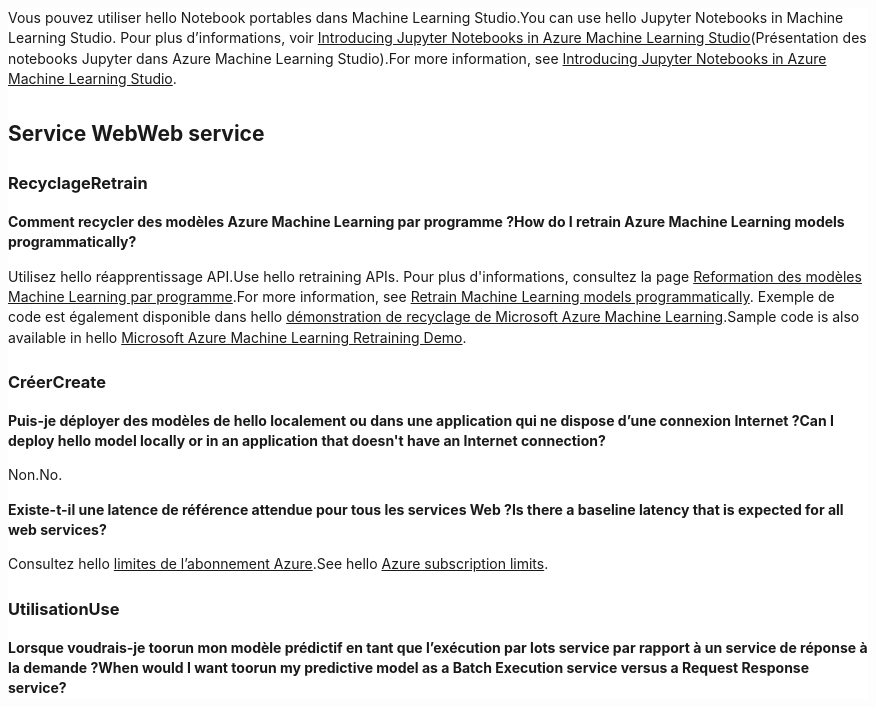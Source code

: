 <span data-ttu-id="34e0e-232">Vous pouvez utiliser hello Notebook portables dans Machine Learning Studio.</span><span class="sxs-lookup"><span data-stu-id="34e0e-232">You can use hello Jupyter Notebooks in Machine Learning Studio.</span></span> <span data-ttu-id="34e0e-233">Pour plus d’informations, voir [Introducing Jupyter Notebooks in Azure Machine Learning Studio](http://blogs.technet.com/b/machinelearning/archive/2015/07/24/introducing-jupyter-notebooks-in-azure-ml-studio.aspx)(Présentation des notebooks Jupyter dans Azure Machine Learning Studio).</span><span class="sxs-lookup"><span data-stu-id="34e0e-233">For more information, see [Introducing Jupyter Notebooks in Azure Machine Learning Studio](http://blogs.technet.com/b/machinelearning/archive/2015/07/24/introducing-jupyter-notebooks-in-azure-ml-studio.aspx).</span></span>

## <a name="web-service"></a><span data-ttu-id="34e0e-234">Service Web</span><span class="sxs-lookup"><span data-stu-id="34e0e-234">Web service</span></span>
### <a name="retrain"></a><span data-ttu-id="34e0e-235">Recyclage</span><span class="sxs-lookup"><span data-stu-id="34e0e-235">Retrain</span></span>
<span data-ttu-id="34e0e-236">**Comment recycler des modèles Azure Machine Learning par programme ?**</span><span class="sxs-lookup"><span data-stu-id="34e0e-236">**How do I retrain Azure Machine Learning models programmatically?**</span></span>

<span data-ttu-id="34e0e-237">Utilisez hello réapprentissage API.</span><span class="sxs-lookup"><span data-stu-id="34e0e-237">Use hello retraining APIs.</span></span> <span data-ttu-id="34e0e-238">Pour plus d'informations, consultez la page [Reformation des modèles Machine Learning par programme](machine-learning-retrain-models-programmatically.md).</span><span class="sxs-lookup"><span data-stu-id="34e0e-238">For more information, see [Retrain Machine Learning models programmatically](machine-learning-retrain-models-programmatically.md).</span></span> <span data-ttu-id="34e0e-239">Exemple de code est également disponible dans hello [démonstration de recyclage de Microsoft Azure Machine Learning](https://azuremlretrain.codeplex.com/).</span><span class="sxs-lookup"><span data-stu-id="34e0e-239">Sample code is also available in hello [Microsoft Azure Machine Learning Retraining Demo](https://azuremlretrain.codeplex.com/).</span></span>

### <a name="create"></a><span data-ttu-id="34e0e-240">Créer</span><span class="sxs-lookup"><span data-stu-id="34e0e-240">Create</span></span>
<span data-ttu-id="34e0e-241">**Puis-je déployer des modèles de hello localement ou dans une application qui ne dispose d’une connexion Internet ?**</span><span class="sxs-lookup"><span data-stu-id="34e0e-241">**Can I deploy hello model locally or in an application that doesn't have an Internet connection?**</span></span>

<span data-ttu-id="34e0e-242">Non.</span><span class="sxs-lookup"><span data-stu-id="34e0e-242">No.</span></span>

<span data-ttu-id="34e0e-243">**Existe-t-il une latence de référence attendue pour tous les services Web ?**</span><span class="sxs-lookup"><span data-stu-id="34e0e-243">**Is there a baseline latency that is expected for all web services?**</span></span>

<span data-ttu-id="34e0e-244">Consultez hello [limites de l’abonnement Azure](../azure-subscription-service-limits.md).</span><span class="sxs-lookup"><span data-stu-id="34e0e-244">See hello [Azure subscription limits](../azure-subscription-service-limits.md).</span></span>

### <a name="use"></a><span data-ttu-id="34e0e-245">Utilisation</span><span class="sxs-lookup"><span data-stu-id="34e0e-245">Use</span></span>
<span data-ttu-id="34e0e-246">**Lorsque voudrais-je toorun mon modèle prédictif en tant que l’exécution par lots service par rapport à un service de réponse à la demande ?**</span><span class="sxs-lookup"><span data-stu-id="34e0e-246">**When would I want toorun my predictive model as a Batch Execution service versus a Request Response service?**</span></span>
